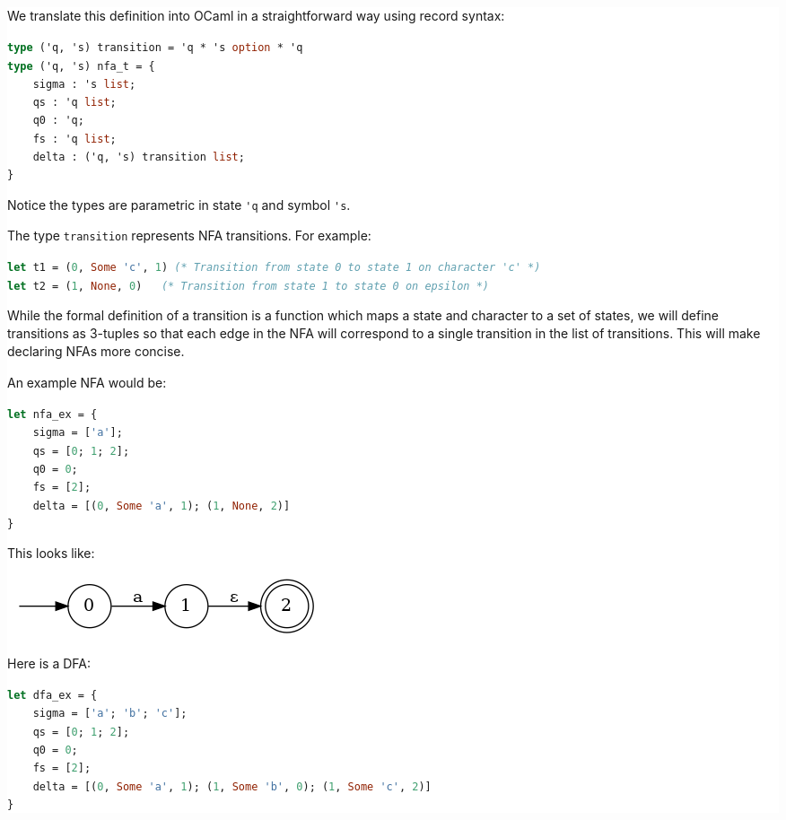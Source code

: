 We translate this definition into OCaml in a straightforward way using record syntax:

```ocaml
type ('q, 's) transition = 'q * 's option * 'q
type ('q, 's) nfa_t = {
    sigma : 's list;
    qs : 'q list;
    q0 : 'q;
    fs : 'q list;
    delta : ('q, 's) transition list;
}
```

Notice the types are parametric in state `'q` and symbol `'s`.

The type `transition` represents NFA transitions. For example:
```ocaml
let t1 = (0, Some 'c', 1) (* Transition from state 0 to state 1 on character 'c' *)
let t2 = (1, None, 0)   (* Transition from state 1 to state 0 on epsilon *)
```

While the formal definition of a transition is a function which maps a state and character to a set of states, we will define transitions as 3-tuples so that each edge in the NFA will correspond to a single transition in the list of transitions.  This will make declaring NFAs more concise.

An example NFA would be:

```ocaml
let nfa_ex = {
    sigma = ['a'];
    qs = [0; 1; 2];
    q0 = 0;
    fs = [2];
    delta = [(0, Some 'a', 1); (1, None, 2)]
}
```

This looks like:

![NFA m](images/m_viz.png)

Here is a DFA:

```ocaml
let dfa_ex = {
    sigma = ['a'; 'b'; 'c'];
    qs = [0; 1; 2];
    q0 = 0;
    fs = [2];
    delta = [(0, Some 'a', 1); (1, Some 'b', 0); (1, Some 'c', 2)]
}
```


[list doc]: https://caml.inria.fr/pub/docs/manual-ocaml/libref/List.html
[string doc]: https://caml.inria.fr/pub/docs/manual-ocaml/libref/String.html
[modules doc]: https://realworldocaml.org/v1/en/html/files-modules-and-programs.html
[subset construct]: https://github.com/anwarmamat/cmsc330spring19-public/blob/master/notes/subset.pdf
[lecture notes]: https://www.cs.umd.edu/class/spring2019/cmsc330/lectures/02-automata.pdf
[pervasives doc]: https://caml.inria.fr/pub/docs/manual-ocaml/libref/Pervasives.html
[git instructions]: ../git_cheatsheet.md
[wikipedia inorder traversal]: https://en.wikipedia.org/wiki/Tree_traversal#In-order
[submit server]: https://submit.cs.umd.edu
[web submit link]: image-resources/web_submit.jpg
[web upload example]: image-resources/web_upload.jpg
[sets]: ./dep/sets